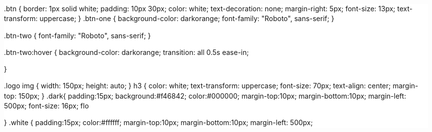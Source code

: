 .btn
{
    border: 1px solid white;
    padding: 10px 30px;
    color: white;
    text-decoration: none;
    margin-right: 5px;
    font-size: 13px;
    text-transform: uppercase;
}
.btn-one
{
    background-color: darkorange;
    font-family: "Roboto", sans-serif;
}

.btn-two
{
    font-family: "Roboto", sans-serif;
}


.btn-two:hover
{
    background-color: darkorange;
    transition: all 0.5s ease-in;
    
        
}

.logo img
{
    width: 150px;
    height: auto;
}
h3
{
    color: white;
    text-transform: uppercase;
    font-size: 70px;
    text-align: center;
    margin-top: 150px;
}
.dark{
  padding:15px;
  background:#f46842;
  color:#000000;
  margin-top:10px;
  margin-bottom:10px;
  margin-left: 500px;
  font-size: 16px;
  flo
  
}
.white
{
	padding:15px;
	color:#ffffff;
	margin-top:10px;
	margin-bottom:10px;
	margin-left: 500px;
